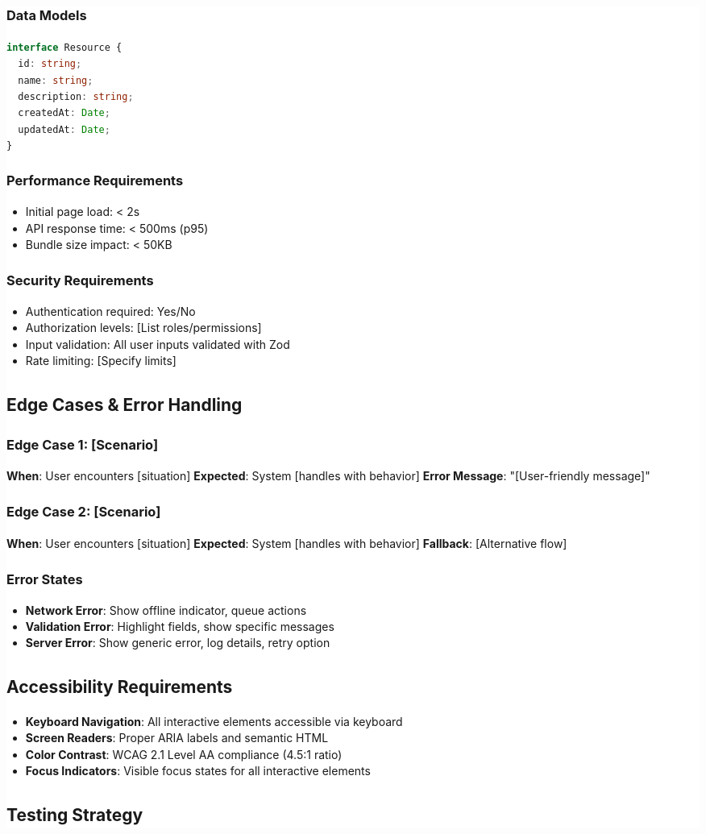 ### Data Models
```typescript
interface Resource {
  id: string;
  name: string;
  description: string;
  createdAt: Date;
  updatedAt: Date;
}
```

### Performance Requirements
- Initial page load: < 2s
- API response time: < 500ms (p95)
- Bundle size impact: < 50KB

### Security Requirements
- Authentication required: Yes/No
- Authorization levels: [List roles/permissions]
- Input validation: All user inputs validated with Zod
- Rate limiting: [Specify limits]

## Edge Cases & Error Handling

### Edge Case 1: [Scenario]
**When**: User encounters [situation]
**Expected**: System [handles with behavior]
**Error Message**: "[User-friendly message]"

### Edge Case 2: [Scenario]
**When**: User encounters [situation]
**Expected**: System [handles with behavior]
**Fallback**: [Alternative flow]

### Error States
- **Network Error**: Show offline indicator, queue actions
- **Validation Error**: Highlight fields, show specific messages
- **Server Error**: Show generic error, log details, retry option

## Accessibility Requirements

- **Keyboard Navigation**: All interactive elements accessible via keyboard
- **Screen Readers**: Proper ARIA labels and semantic HTML
- **Color Contrast**: WCAG 2.1 Level AA compliance (4.5:1 ratio)
- **Focus Indicators**: Visible focus states for all interactive elements

## Testing Strategy
